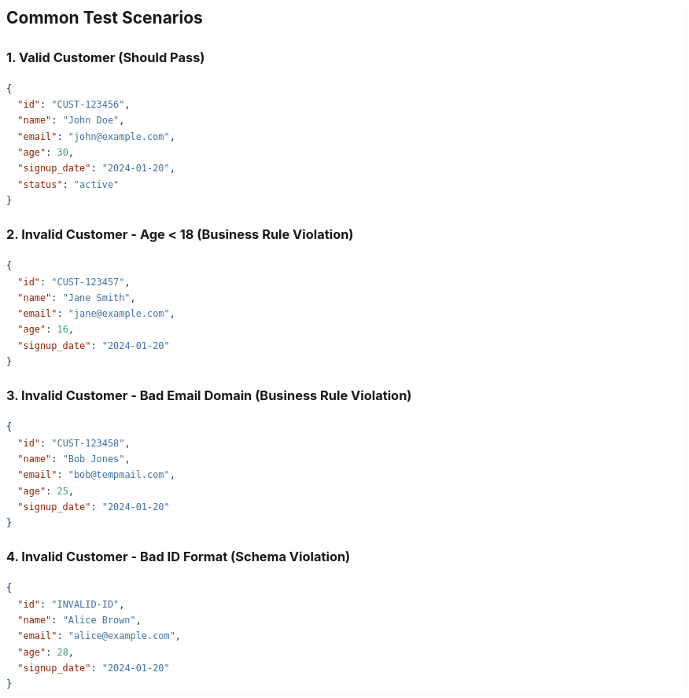 ## Common Test Scenarios

### 1. Valid Customer (Should Pass)

```json
{
  "id": "CUST-123456",
  "name": "John Doe",
  "email": "john@example.com",
  "age": 30,
  "signup_date": "2024-01-20",
  "status": "active"
}
```

### 2. Invalid Customer - Age < 18 (Business Rule Violation)

```json
{
  "id": "CUST-123457",
  "name": "Jane Smith",
  "email": "jane@example.com",
  "age": 16,
  "signup_date": "2024-01-20"
}
```

### 3. Invalid Customer - Bad Email Domain (Business Rule Violation)

```json
{
  "id": "CUST-123458",
  "name": "Bob Jones",
  "email": "bob@tempmail.com",
  "age": 25,
  "signup_date": "2024-01-20"
}
```

### 4. Invalid Customer - Bad ID Format (Schema Violation)

```json
{
  "id": "INVALID-ID",
  "name": "Alice Brown",
  "email": "alice@example.com",
  "age": 28,
  "signup_date": "2024-01-20"
}
```
